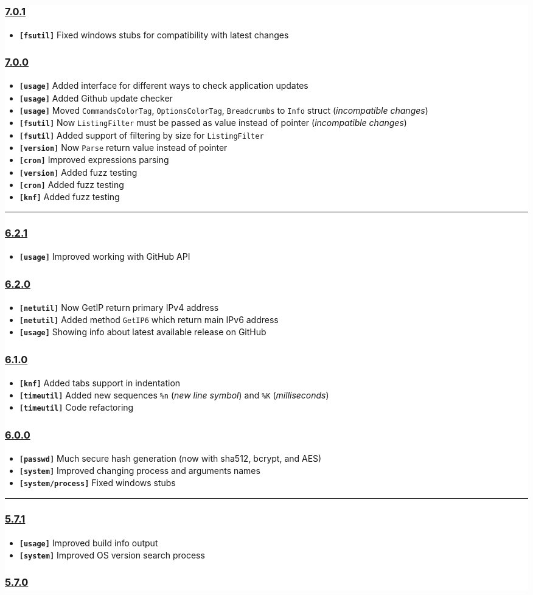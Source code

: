 ### [7.0.1](https://kaos.sh/ek/7.0.1)

- **`[fsutil]`** Fixed windows stubs for compatibility with latest changes

### [7.0.0](https://kaos.sh/ek/7.0.0)

- **`[usage]`** Added interface for different ways to check application updates
- **`[usage]`** Added Github update checker
- **`[usage]`** Moved `CommandsColorTag`, `OptionsColorTag`, `Breadcrumbs` to `Info` struct (_incompatible changes_)
- **`[fsutil]`** Now `ListingFilter` must be passed as value instead of pointer (_incompatible changes_)
- **`[fsutil]`** Added support of filtering by size for `ListingFilter`
- **`[version]`** Now `Parse` return value instead of pointer
- **`[cron]`** Improved expressions parsing
- **`[version]`** Added fuzz testing
- **`[cron]`** Added fuzz testing
- **`[knf]`** Added fuzz testing

---

### [6.2.1](https://kaos.sh/ek/6.2.1)

- **`[usage]`** Improved working with GitHub API

### [6.2.0](https://kaos.sh/ek/6.2.0)

- **`[netutil]`** Now GetIP return primary IPv4 address
- **`[netutil]`** Added method `GetIP6` which return main IPv6 address
- **`[usage]`** Showing info about latest available release on GitHub

### [6.1.0](https://kaos.sh/ek/6.1.0)

- **`[knf]`** Added tabs support in indentation
- **`[timeutil]`** Added new sequences `%n` (_new line symbol_) and `%K` (_milliseconds_)
- **`[timeutil]`** Code refactoring

### [6.0.0](https://kaos.sh/ek/6.0.0)

- **`[passwd]`** Much secure hash generation (now with sha512, bcrypt, and AES)
- **`[system]`** Improved changing process and arguments names
- **`[system/process]`** Fixed windows stubs

---

### [5.7.1](https://kaos.sh/ek/5.7.1)

- **`[usage]`** Improved build info output
- **`[system]`** Improved OS version search process

### [5.7.0](https://kaos.sh/ek/5.7.0)


